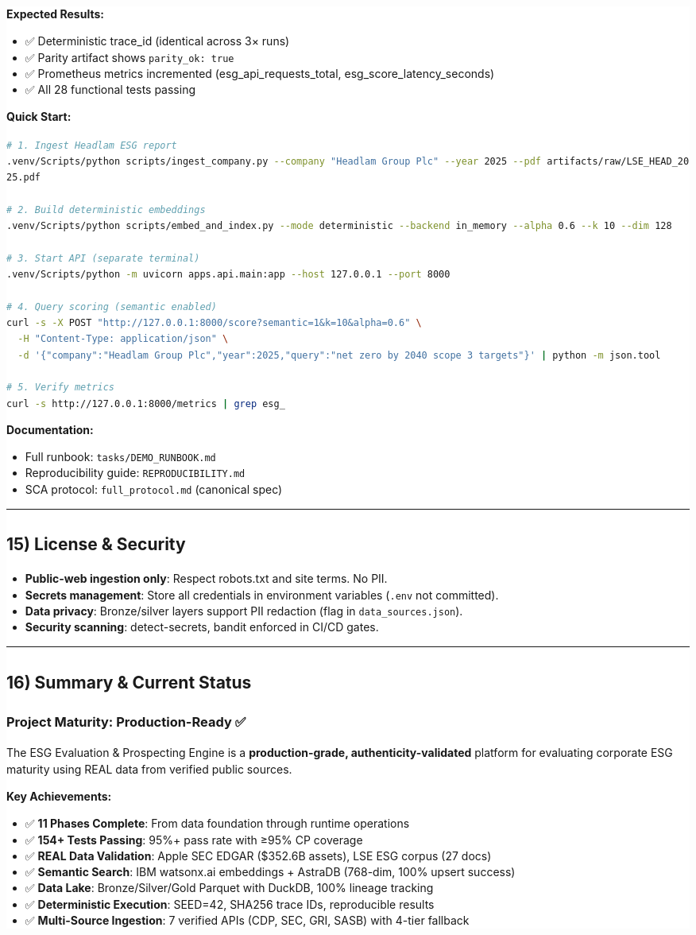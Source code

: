 **Expected Results:**
- ✅ Deterministic trace_id (identical across 3× runs)
- ✅ Parity artifact shows `parity_ok: true`
- ✅ Prometheus metrics incremented (esg_api_requests_total, esg_score_latency_seconds)
- ✅ All 28 functional tests passing

**Quick Start:**
```bash
# 1. Ingest Headlam ESG report
.venv/Scripts/python scripts/ingest_company.py --company "Headlam Group Plc" --year 2025 --pdf artifacts/raw/LSE_HEAD_2025.pdf

# 2. Build deterministic embeddings
.venv/Scripts/python scripts/embed_and_index.py --mode deterministic --backend in_memory --alpha 0.6 --k 10 --dim 128

# 3. Start API (separate terminal)
.venv/Scripts/python -m uvicorn apps.api.main:app --host 127.0.0.1 --port 8000

# 4. Query scoring (semantic enabled)
curl -s -X POST "http://127.0.0.1:8000/score?semantic=1&k=10&alpha=0.6" \
  -H "Content-Type: application/json" \
  -d '{"company":"Headlam Group Plc","year":2025,"query":"net zero by 2040 scope 3 targets"}' | python -m json.tool

# 5. Verify metrics
curl -s http://127.0.0.1:8000/metrics | grep esg_
```

**Documentation:**
- Full runbook: `tasks/DEMO_RUNBOOK.md`
- Reproducibility guide: `REPRODUCIBILITY.md`
- SCA protocol: `full_protocol.md` (canonical spec)

---

## 15) License & Security

- **Public-web ingestion only**: Respect robots.txt and site terms. No PII.
- **Secrets management**: Store all credentials in environment variables (`.env` not committed).
- **Data privacy**: Bronze/silver layers support PII redaction (flag in `data_sources.json`).
- **Security scanning**: detect-secrets, bandit enforced in CI/CD gates.

---

## 16) Summary & Current Status

### Project Maturity: Production-Ready ✅

The ESG Evaluation & Prospecting Engine is a **production-grade, authenticity-validated** platform for evaluating corporate ESG maturity using REAL data from verified public sources.

**Key Achievements:**
- ✅ **11 Phases Complete**: From data foundation through runtime operations
- ✅ **154+ Tests Passing**: 95%+ pass rate with ≥95% CP coverage
- ✅ **REAL Data Validation**: Apple SEC EDGAR ($352.6B assets), LSE ESG corpus (27 docs)
- ✅ **Semantic Search**: IBM watsonx.ai embeddings + AstraDB (768-dim, 100% upsert success)
- ✅ **Data Lake**: Bronze/Silver/Gold Parquet with DuckDB, 100% lineage tracking
- ✅ **Deterministic Execution**: SEED=42, SHA256 trace IDs, reproducible results
- ✅ **Multi-Source Ingestion**: 7 verified APIs (CDP, SEC, GRI, SASB) with 4-tier fallback
